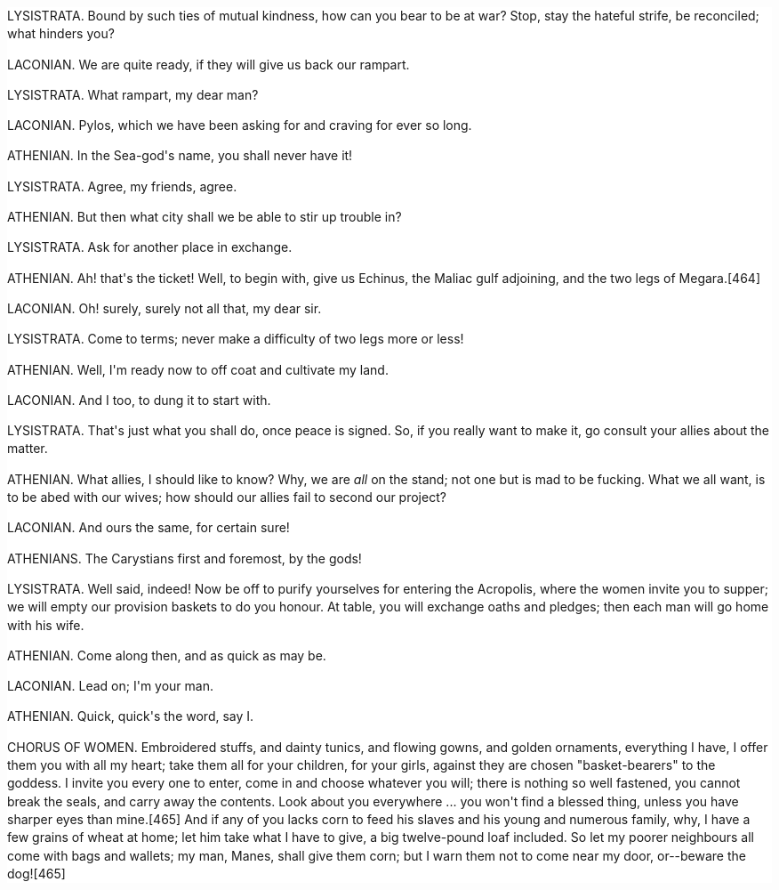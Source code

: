 LYSISTRATA. Bound by such ties of mutual kindness, how can you bear to be
at war? Stop, stay the hateful strife, be reconciled; what hinders you?

LACONIAN. We are quite ready, if they will give us back our rampart.

LYSISTRATA. What rampart, my dear man?

LACONIAN. Pylos, which we have been asking for and craving for ever so
long.

ATHENIAN. In the Sea-god's name, you shall never have it!

LYSISTRATA. Agree, my friends, agree.

ATHENIAN. But then what city shall we be able to stir up trouble in?

LYSISTRATA. Ask for another place in exchange.

ATHENIAN. Ah! that's the ticket! Well, to begin with, give us Echinus,
the Maliac gulf adjoining, and the two legs of Megara.[464]

LACONIAN. Oh! surely, surely not all that, my dear sir.

LYSISTRATA. Come to terms; never make a difficulty of two legs more or
less!

ATHENIAN. Well, I'm ready now to off coat and cultivate my land.

LACONIAN. And I too, to dung it to start with.

LYSISTRATA. That's just what you shall do, once peace is signed. So, if
you really want to make it, go consult your allies about the matter.

ATHENIAN. What allies, I should like to know? Why, we are _all_ on the
stand; not one but is mad to be fucking. What we all want, is to be abed
with our wives; how should our allies fail to second our project?

LACONIAN. And ours the same, for certain sure!

ATHENIANS. The Carystians first and foremost, by the gods!

LYSISTRATA. Well said, indeed! Now be off to purify yourselves for
entering the Acropolis, where the women invite you to supper; we will
empty our provision baskets to do you honour. At table, you will exchange
oaths and pledges; then each man will go home with his wife.

ATHENIAN. Come along then, and as quick as may be.

LACONIAN. Lead on; I'm your man.

ATHENIAN. Quick, quick's the word, say I.

CHORUS OF WOMEN. Embroidered stuffs, and dainty tunics, and flowing
gowns, and golden ornaments, everything I have, I offer them you with all
my heart; take them all for your children, for your girls, against they
are chosen "basket-bearers" to the goddess. I invite you every one to
enter, come in and choose whatever you will; there is nothing so well
fastened, you cannot break the seals, and carry away the contents. Look
about you everywhere ... you won't find a blessed thing, unless you have
sharper eyes than mine.[465] And if any of you lacks corn to feed his
slaves and his young and numerous family, why, I have a few grains of
wheat at home; let him take what I have to give, a big twelve-pound loaf
included. So let my poorer neighbours all come with bags and wallets; my
man, Manes, shall give them corn; but I warn them not to come near my
door, or--beware the dog![465]
